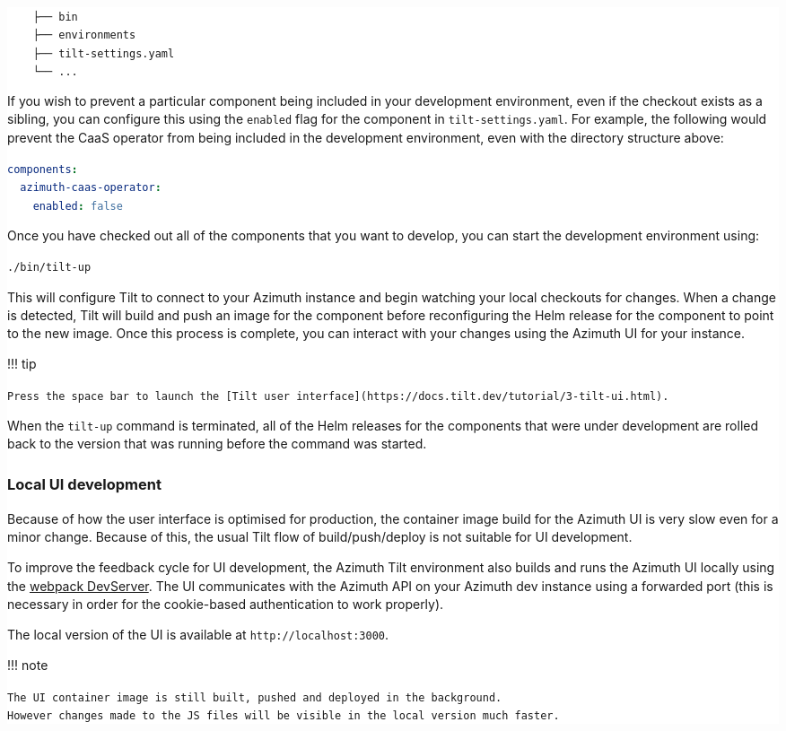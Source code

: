 ```
    ├── bin
    ├── environments
    ├── tilt-settings.yaml
    └── ...
```

If you wish to prevent a particular component being included in your development environment,
even if the checkout exists as a sibling, you can configure this using the `enabled` flag for
the component in `tilt-settings.yaml`. For example, the following would prevent the CaaS
operator from being included in the development environment, even with the directory structure
above:

```yaml  title="tilt-settings.yaml"
components:
  azimuth-caas-operator:
    enabled: false
```

Once you have checked out all of the components that you want to develop, you can start the
development environment using:

```bash
./bin/tilt-up
```

This will configure Tilt to connect to your Azimuth instance and begin watching your local
checkouts for changes. When a change is detected, Tilt will build and push an image for the
component before reconfiguring the Helm release for the component to point to the new image.
Once this process is complete, you can interact with your changes using the Azimuth UI for
your instance.

!!! tip

    Press the space bar to launch the [Tilt user interface](https://docs.tilt.dev/tutorial/3-tilt-ui.html).

When the `tilt-up` command is terminated, all of the Helm releases for the components that
were under development are rolled back to the version that was running before the command
was started.

### Local UI development

Because of how the user interface is optimised for production, the container image build for
the Azimuth UI is very slow even for a minor change. Because of this, the usual Tilt flow of
build/push/deploy is not suitable for UI development.

To improve the feedback cycle for UI development, the Azimuth Tilt environment also builds
and runs the Azimuth UI locally using the
[webpack DevServer](https://webpack.js.org/configuration/dev-server/). The UI communicates
with the Azimuth API on your Azimuth dev instance using a forwarded port (this is necessary
in order for the cookie-based authentication to work properly).

The local version of the UI is available at `http://localhost:3000`.

!!! note

    The UI container image is still built, pushed and deployed in the background.
    However changes made to the JS files will be visible in the local version much faster.
